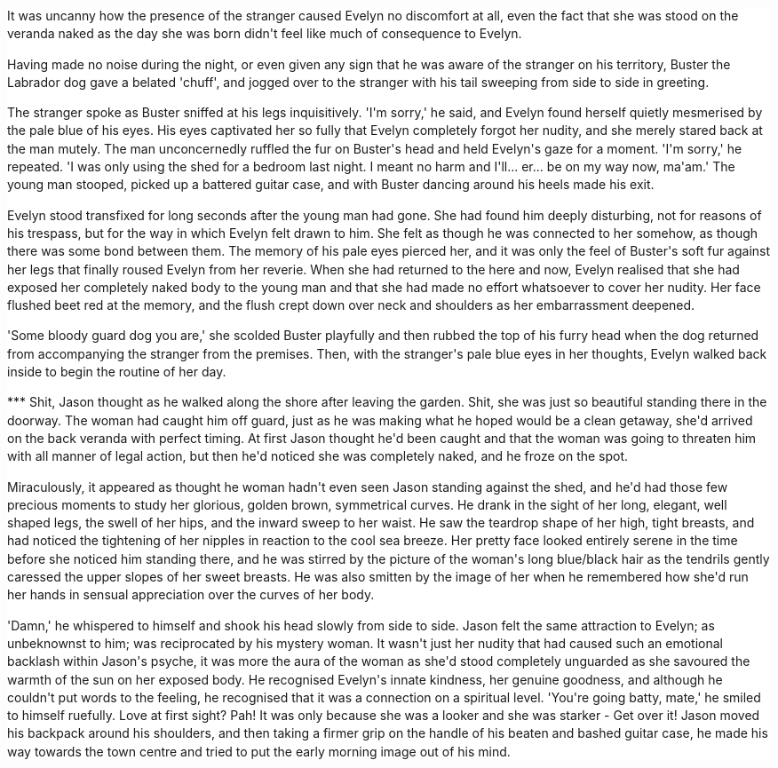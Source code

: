 It was uncanny how the presence of the stranger caused Evelyn no discomfort at all, even the fact that she was stood on the veranda naked as the day she was born didn't feel like much of consequence to Evelyn. 

Having made no noise during the night, or even given any sign that he was aware of the stranger on his territory, Buster the Labrador dog gave a belated 'chuff', and jogged over to the stranger with his tail sweeping from side to side in greeting. 

The stranger spoke as Buster sniffed at his legs inquisitively. 'I'm sorry,' he said, and Evelyn found herself quietly mesmerised by the pale blue of his eyes. His eyes captivated her so fully that Evelyn completely forgot her nudity, and she merely stared back at the man mutely. The man unconcernedly ruffled the fur on Buster's head and held Evelyn's gaze for a moment. 'I'm sorry,' he repeated. 'I was only using the shed for a bedroom last night. I meant no harm and I'll... er... be on my way now, ma'am.' The young man stooped, picked up a battered guitar case, and with Buster dancing around his heels made his exit. 

Evelyn stood transfixed for long seconds after the young man had gone. She had found him deeply disturbing, not for reasons of his trespass, but for the way in which Evelyn felt drawn to him. She felt as though he was connected to her somehow, as though there was some bond between them. The memory of his pale eyes pierced her, and it was only the feel of Buster's soft fur against her legs that finally roused Evelyn from her reverie. When she had returned to the here and now, Evelyn realised that she had exposed her completely naked body to the young man and that she had made no effort whatsoever to cover her nudity. Her face flushed beet red at the memory, and the flush crept down over neck and shoulders as her embarrassment deepened. 

'Some bloody guard dog you are,' she scolded Buster playfully and then rubbed the top of his furry head when the dog returned from accompanying the stranger from the premises. Then, with the stranger's pale blue eyes in her thoughts, Evelyn walked back inside to begin the routine of her day. 

*** Shit, Jason thought as he walked along the shore after leaving the garden. Shit, she was just so beautiful standing there in the doorway. The woman had caught him off guard, just as he was making what he hoped would be a clean getaway, she'd arrived on the back veranda with perfect timing. At first Jason thought he'd been caught and that the woman was going to threaten him with all manner of legal action, but then he'd noticed she was completely naked, and he froze on the spot. 

Miraculously, it appeared as thought he woman hadn't even seen Jason standing against the shed, and he'd had those few precious moments to study her glorious, golden brown, symmetrical curves. He drank in the sight of her long, elegant, well shaped legs, the swell of her hips, and the inward sweep to her waist. He saw the teardrop shape of her high, tight breasts, and had noticed the tightening of her nipples in reaction to the cool sea breeze. Her pretty face looked entirely serene in the time before she noticed him standing there, and he was stirred by the picture of the woman's long blue/black hair as the tendrils gently caressed the upper slopes of her sweet breasts. He was also smitten by the image of her when he remembered how she'd run her hands in sensual appreciation over the curves of her body. 

'Damn,' he whispered to himself and shook his head slowly from side to side. Jason felt the same attraction to Evelyn; as unbeknownst to him; was reciprocated by his mystery woman. It wasn't just her nudity that had caused such an emotional backlash within Jason's psyche, it was more the aura of the woman as she'd stood completely unguarded as she savoured the warmth of the sun on her exposed body. He recognised Evelyn's innate kindness, her genuine goodness, and although he couldn't put words to the feeling, he recognised that it was a connection on a spiritual level. 'You're going batty, mate,' he smiled to himself ruefully. Love at first sight? Pah! It was only because she was a looker and she was starker - Get over it! Jason moved his backpack around his shoulders, and then taking a firmer grip on the handle of his beaten and bashed guitar case, he made his way towards the town centre and tried to put the early morning image out of his mind. 
